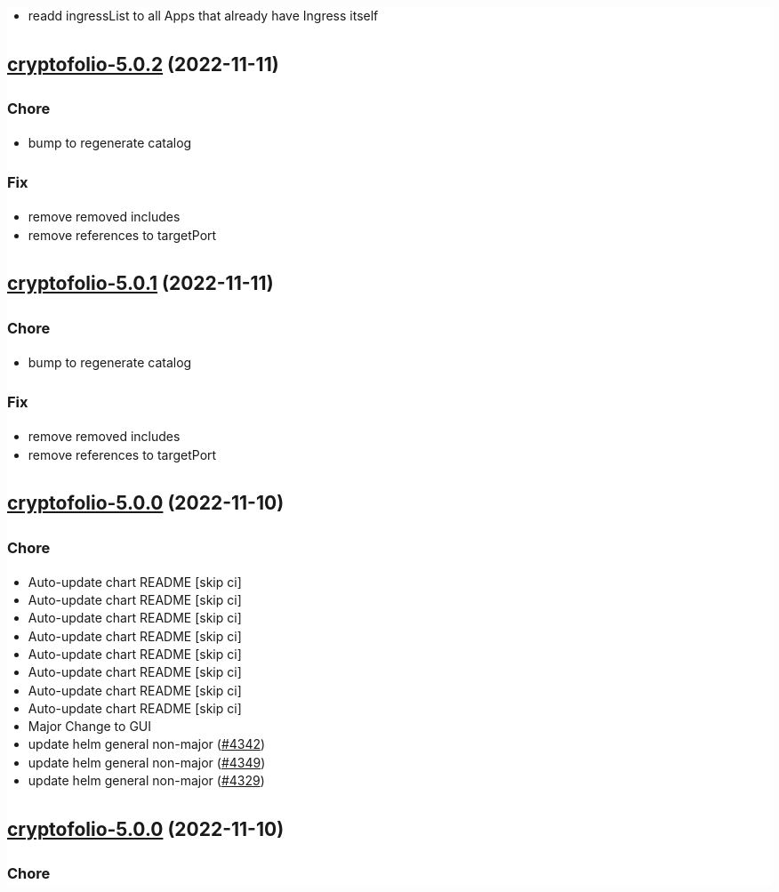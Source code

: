 - readd ingressList to all Apps that already have Ingress itself

## [cryptofolio-5.0.2](https://github.com/truecharts/charts/compare/cryptofolio-5.0.0...cryptofolio-5.0.2) (2022-11-11)

### Chore

- bump to regenerate catalog

### Fix

- remove removed includes
- remove references to targetPort

## [cryptofolio-5.0.1](https://github.com/truecharts/charts/compare/cryptofolio-5.0.0...cryptofolio-5.0.1) (2022-11-11)

### Chore

- bump to regenerate catalog

### Fix

- remove removed includes
- remove references to targetPort

## [cryptofolio-5.0.0](https://github.com/truecharts/charts/compare/cryptofolio-4.0.43...cryptofolio-5.0.0) (2022-11-10)

### Chore

- Auto-update chart README [skip ci]
- Auto-update chart README [skip ci]
- Auto-update chart README [skip ci]
- Auto-update chart README [skip ci]
- Auto-update chart README [skip ci]
- Auto-update chart README [skip ci]
- Auto-update chart README [skip ci]
- Auto-update chart README [skip ci]
- Major Change to GUI
- update helm general non-major ([#4342](https://github.com/truecharts/charts/issues/4342))
- update helm general non-major ([#4349](https://github.com/truecharts/charts/issues/4349))
- update helm general non-major ([#4329](https://github.com/truecharts/charts/issues/4329))

## [cryptofolio-5.0.0](https://github.com/truecharts/charts/compare/cryptofolio-4.0.43...cryptofolio-5.0.0) (2022-11-10)

### Chore
